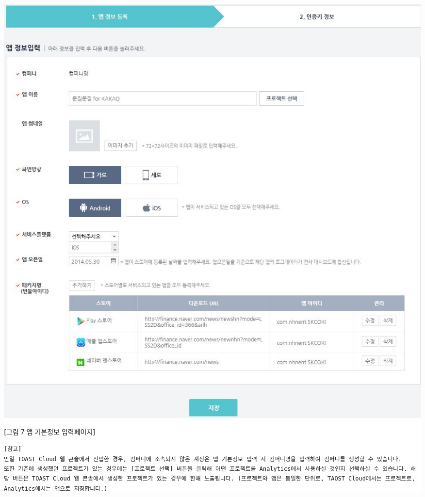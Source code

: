 ![그림 7 앱 기본정보 입력페이지](https://raw.githubusercontent.com/ToastAnalytics/ToastAnalytics/master/docs/Developer/images/an_7.jpg)

[그림 7 앱 기본정보 입력페이지]

```
[참고]
만일 TOAST Cloud 웹 콘솔에서 진입한 경우, 컴퍼니에 소속되지 않은 계정은 앱 기본정보 입력 시 컴퍼니명을 입력하여 컴퍼니를 생성할 수 있습니다.
또한 기존에 생성했던 프로젝트가 있는 경우에는 [프로젝트 선택] 버튼을 클릭해 어떤 프로젝트를 Analytics에서 사용하실 것인지 선택하실 수 있습니다. 해당 버튼은 TOAST Cloud 웹 콘솔에서 생성한 프로젝트가 있는 경우에 한해 노출됩니다. (프로젝트와 앱은 동일한 단위로, TAOST Cloud에서는 프로젝트로, Analytics에서는 앱으로 지칭합니다.)
```
